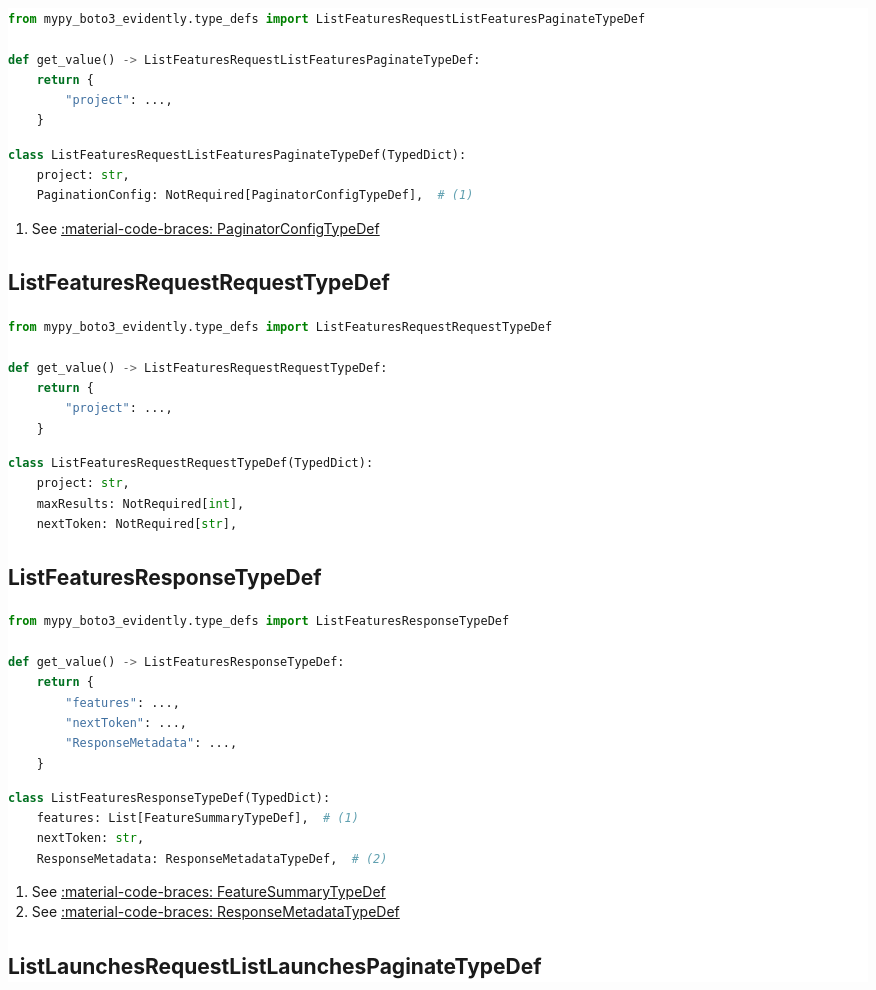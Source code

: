 ```python title="Usage Example"
from mypy_boto3_evidently.type_defs import ListFeaturesRequestListFeaturesPaginateTypeDef

def get_value() -> ListFeaturesRequestListFeaturesPaginateTypeDef:
    return {
        "project": ...,
    }
```

```python title="Definition"
class ListFeaturesRequestListFeaturesPaginateTypeDef(TypedDict):
    project: str,
    PaginationConfig: NotRequired[PaginatorConfigTypeDef],  # (1)
```

1. See [:material-code-braces: PaginatorConfigTypeDef](./type_defs.md#paginatorconfigtypedef) 
## ListFeaturesRequestRequestTypeDef

```python title="Usage Example"
from mypy_boto3_evidently.type_defs import ListFeaturesRequestRequestTypeDef

def get_value() -> ListFeaturesRequestRequestTypeDef:
    return {
        "project": ...,
    }
```

```python title="Definition"
class ListFeaturesRequestRequestTypeDef(TypedDict):
    project: str,
    maxResults: NotRequired[int],
    nextToken: NotRequired[str],
```

## ListFeaturesResponseTypeDef

```python title="Usage Example"
from mypy_boto3_evidently.type_defs import ListFeaturesResponseTypeDef

def get_value() -> ListFeaturesResponseTypeDef:
    return {
        "features": ...,
        "nextToken": ...,
        "ResponseMetadata": ...,
    }
```

```python title="Definition"
class ListFeaturesResponseTypeDef(TypedDict):
    features: List[FeatureSummaryTypeDef],  # (1)
    nextToken: str,
    ResponseMetadata: ResponseMetadataTypeDef,  # (2)
```

1. See [:material-code-braces: FeatureSummaryTypeDef](./type_defs.md#featuresummarytypedef) 
2. See [:material-code-braces: ResponseMetadataTypeDef](./type_defs.md#responsemetadatatypedef) 
## ListLaunchesRequestListLaunchesPaginateTypeDef
